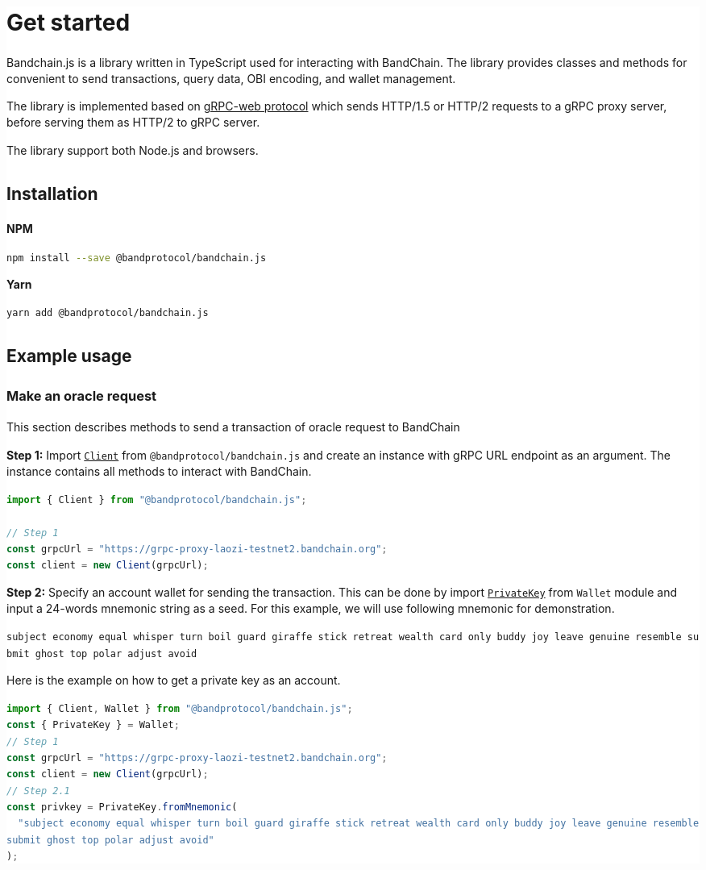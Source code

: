 

# Get started

Bandchain.js is a library written in TypeScript used for interacting with BandChain. The library provides classes and methods for convenient to send transactions, query data, OBI encoding, and wallet management.

The library is implemented based on [gRPC-web protocol](https://grpc.io/blog/state-of-grpc-web/) which sends HTTP/1.5 or HTTP/2 requests to a gRPC proxy server, before serving them as HTTP/2 to gRPC server.

The library support both Node.js and browsers.

## Installation

**NPM**

```bash
npm install --save @bandprotocol/bandchain.js
```

**Yarn**

```bash
yarn add @bandprotocol/bandchain.js
```

## Example usage

### Make an oracle request

This section describes methods to send a transaction of oracle request to BandChain

**Step 1:** Import [`Client`] from `@bandprotocol/bandchain.js` and create an instance with gRPC URL endpoint as an argument. The instance contains all methods to interact with BandChain.

```js
import { Client } from "@bandprotocol/bandchain.js";

// Step 1
const grpcUrl = "https://grpc-proxy-laozi-testnet2.bandchain.org";
const client = new Client(grpcUrl);
```

**Step 2:** Specify an account wallet for sending the transaction. This can be done by import [`PrivateKey`] from `Wallet` module and input a 24-words mnemonic string as a seed. For this example, we will use following mnemonic for demonstration.

```!
subject economy equal whisper turn boil guard giraffe stick retreat wealth card only buddy joy leave genuine resemble submit ghost top polar adjust avoid
```

Here is the example on how to get a private key as an account.

```js
import { Client, Wallet } from "@bandprotocol/bandchain.js";
const { PrivateKey } = Wallet;
// Step 1
const grpcUrl = "https://grpc-proxy-laozi-testnet2.bandchain.org";
const client = new Client(grpcUrl);
// Step 2.1
const privkey = PrivateKey.fromMnemonic(
  "subject economy equal whisper turn boil guard giraffe stick retreat wealth card only buddy joy leave genuine resemble submit ghost top polar adjust avoid"
);
```


[`gettxdata`]: /client-library/bandchain.js/transaction.html#get-tx-data-signature-pubkey
[`getsigndoc`]: /client-library/bandchain.js/transaction.html#getsigndata
[`getchainid`]: /client-library/bandchain.js/client.html#getchainid
[`getaccount`]: /client-library/bandchain.js/client.html#getaccount-address
[`withgas`]: /client-library/bandchain.js/transaction.html#withgas-gas
[`withmemo`]: /client-library/bandchain.js/transaction.html#withmemo-memo
[`withmessages`]: /client-library/bandchain.js/transaction.html#withmessages-msgs
[`msgrequestdata`]: /client-library/bandchain.js/message.html#msgrequestdata
[`msgsend`]: /client-library/bandchain.js/message.html#msgsend
[`transaction`]: /client-library/bandchain.js/transaction.html
[`account`]: /client-library/bandchain.js/data.html#account
[`sendtxblockmode`]: /client-library/bandchain.js/client.html#send-tx-block-mode-data
[`sendtxsyncmode`]: /client-library/bandchain.js/client.html#send-tx-sync-mode-data
[`sendtxasyncmode`]: /client-library/bandchain.js/client.html#send-tx-async-mode-data
[`privatekey`]: /client-library/bandchain.js/wallet.html#privatekey
[`client`]: /client-library/bandchain.js/client.html
[`coin`]: /client-library/bandchain.js/data.html#coin
[`address`]: /client-library/bandchain.js/wallet.html#address
[`getreferencedata`]: /client-library/bandchain.js/client.html#getreferencedata-pairs-mincount-askcount